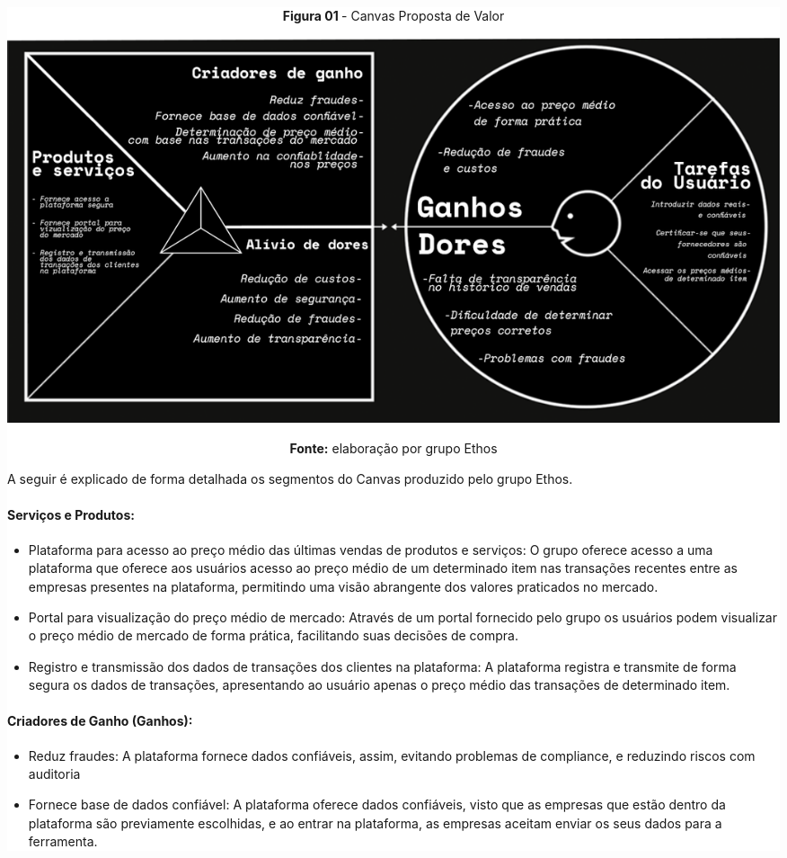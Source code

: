 <div align="center">
  <p> <b>Figura 01 </b> - Canvas Proposta de Valor</p>
  <img width="1440" alt="VpcGrupoEthos" src="./outros/img/canvas_pv.png">
  <p><b>Fonte:</b> elaboração por grupo Ethos</p>
</div>

A seguir é explicado de forma detalhada os segmentos do Canvas produzido pelo grupo Ethos.

#### Serviços e Produtos:

- Plataforma para acesso ao preço médio das últimas vendas de produtos e serviços: O grupo oferece acesso a uma plataforma que oferece aos usuários acesso ao preço médio de um determinado item nas transações recentes entre as empresas presentes na plataforma, permitindo uma visão abrangente dos valores praticados no mercado.

- Portal para visualização do preço médio de mercado: Através de um portal fornecido pelo grupo os usuários podem visualizar o preço médio de mercado de forma prática, facilitando suas decisões de compra.

- Registro e transmissão dos dados de transações dos clientes na plataforma: A plataforma registra e transmite de forma segura os dados de transações, apresentando ao usuário apenas o preço médio das transações de determinado item.

#### Criadores de Ganho (Ganhos):

- Reduz fraudes: A plataforma fornece dados confiáveis, assim, evitando problemas de compliance, e reduzindo riscos com auditoria 

- Fornece base de dados confiável: A plataforma oferece dados confiáveis, visto que as empresas que estão dentro da plataforma são previamente escolhidas, e ao entrar na plataforma, as empresas aceitam enviar os seus dados para a ferramenta.
